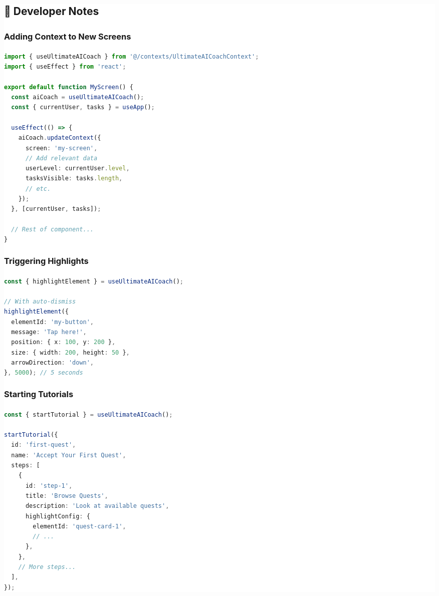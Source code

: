 
## 📝 Developer Notes

### Adding Context to New Screens

```typescript
import { useUltimateAICoach } from '@/contexts/UltimateAICoachContext';
import { useEffect } from 'react';

export default function MyScreen() {
  const aiCoach = useUltimateAICoach();
  const { currentUser, tasks } = useApp();
  
  useEffect(() => {
    aiCoach.updateContext({
      screen: 'my-screen',
      // Add relevant data
      userLevel: currentUser.level,
      tasksVisible: tasks.length,
      // etc.
    });
  }, [currentUser, tasks]);
  
  // Rest of component...
}
```

### Triggering Highlights

```typescript
const { highlightElement } = useUltimateAICoach();

// With auto-dismiss
highlightElement({
  elementId: 'my-button',
  message: 'Tap here!',
  position: { x: 100, y: 200 },
  size: { width: 200, height: 50 },
  arrowDirection: 'down',
}, 5000); // 5 seconds
```

### Starting Tutorials

```typescript
const { startTutorial } = useUltimateAICoach();

startTutorial({
  id: 'first-quest',
  name: 'Accept Your First Quest',
  steps: [
    {
      id: 'step-1',
      title: 'Browse Quests',
      description: 'Look at available quests',
      highlightConfig: {
        elementId: 'quest-card-1',
        // ...
      },
    },
    // More steps...
  ],
});
```
